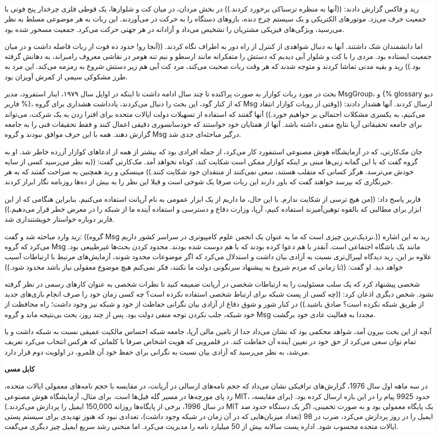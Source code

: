 رید و فاکس گزارش دادند: ((آنها به منظره ترسناکی برخورد کردند.)) در بخش مردان، در میان کت و شلوارها، یک قوطی فلزی چرخدار پنج فوتی با جمعیت حرف می‌زد. موتورهای الکتریکی و یک سیستم چرخ دنده، بازوهای دستگاه را به حرکت در می‌آوردند. این ربات به هر موضوعی مسلط به نظر می‌رسید، ویژگی‌های فیزیکی مشتریان را تشخیص می‌داد و آزادانه در هر جهتی حرکت می‌کرد. جمعیت مسحور شده بود.

اما دانشمندان شک داشتند. آنها به دنبال شواهدی از کنترل از راه دور به اطراف نگاه کردند. ((آنجا رو! حدود ده فوت از ربات فاصله داشت و در میان جمعیت ایستاده بود. مردی را با کت و شلوار آبی دیدیم که دستش را متفکرانه مانند ارسطو و نیم تنه هومر در نقاشی معروف رامبراند، به دهانش گرفته بود.)) رید و بقیه مدتی تماشا کردند و متوجه شدند که هر وقت ربات صحبت می‌کند، مرد کت آبی هم زیر دستش شروع به زمزمه می‌کند. این مرد به طرز مشکوکی سیمی از کمرش آویزان بود.

بحث در مورد ربات کوازار به صورت پراکنده تا چند سال ادامه داشت تا اینکه در اوایل سال ۱۹۷۹، اینار استفرود، مدیر MsgGroup، و {% glossary دیو فاربر %}، که از کنار گود، این بحث را دنبال می‌کردند، یادداشت هشداری برای گروه Msg ارسال کردند. آنها هشدار دادند: ((وقتی از روبات کوازار انتقاد می‌کنیم، به یکسری مشکلات احتمالی بر خواهیم خورد.)) آنها گفتند که استفاده از تسهیلات دولت ایالات متحده برای افترا زدن به یک شرکت، می‌تواند برای جامعه تحقیقاتی آرپا نتایج منفی داشته باشد. آنها از همتایان خود خواستند که خودسانسوری دقیقی اعمال کنند و فقط تحقیقات فنی را به جامعه گزارش دهند. همه با این حرف موافق نبودند و گروه Msg درگیر مباحثه‌ای جدی شد.

جان مک‌کارتی، که در آزمایشگاه هوش مصنوعی استنفورد کار می‌کرد، از جمله افرادی بود که بیشتر از همه از ادعاهای کوازار آزرده خاطر شد. او به گروه گفت که با این گمانه زنی‌ها مبنی بر اینکه کوازار ممکن است شکایت کند، کوتاه نخواهد آمد. مک‌کارتی گفت: ((به نظر می‌رسید کسی از سایه خودش می‌ترسد. هرگز کسانی که متقلب هستند، سعی نمی‌کنند از منتقدان خود شکایت کنند.)) مینسکی و رید همچنین به صراحت گفتند که به هر خبرنگاری که بپرسد خواهند گفت که باور دارند این ربات صرفا یک شوخی است و قبلا این نظر را به بیش از ده‌ها روزنامه نگار ابراز کردند.

فاربر پاسخ داد: ((من هیچ ترسی از شکایت ندارم. با این حال، ما داریم از یک ابزار عمومی به نام آرپانت استفاده می‌کنیم. بنابراین هنگامی که از این ابزار برای مطالبی که بالقوه توهین‌آمیزند استفاده کنیم، آرپا، وزارت دفاع و دسترسی و استفاده آینده ما از شبکه را در معرض خطر قرار می‌دهیم.)) فاربر دوباره خواستار خویشتنداری شد.

رید وارد مباحثه شد و گفت: ((گروه Msg نزدیک‌ترین چیزی است که ما به عنوان یک انجمن علوم کامپیوتری در سراسر کشور داریم.)) رید به این اشاره می‌کرد که گروه Msg مانند یک باشگاه اجتماعی است. آنقدر با هم دعوا کرده بودند که با هم دوست شده بودند. محدود کردن بحث‌ها غیرطبیعی بود. علاوه بر این، رید دیدگاه لیبرال‌تری نسبت به آزادی بیان داشت و استدلال می‌کرد که اگر موضوعات محدود شوند، آزمایش‌های مرتبط با ارتباطات آسیب خواهد دید. او گفت: ((تا زمانی که مردم شروع به پیشنهاد سرنگونی دولت ما نکنند، فکر نمی‌کنم هیچ موضوع معقولی نیاز باشد محدود شود.))

شخصی پیشنهاد کرد که یک سلب مسئولیت را به ارتباطات شخصی در آرپانت ضمیمه کنید تا نظرات شخصی به عنوان کارهای رسمی در نظر گرفته نشود. شخص دیگری اذعان کرد: ((چه کسی از پست شبکه برای ارتباط شخصی استفاده نکرده است؟ چه کسی زمان خود را صرف انجام بازی‌های جدید از طریق شبکه نکرده است؟ صادق باشید.)) در کنار شور و شوق دفاع از آزادی بیان نگرانی حفاظت از خود و شبکه نیز وجود داشت؛ راه محافظت از خود شبکه، جلب نکردن توجه منفی دولت بود. پس از چند روز، بحث بی‌نتیجه ماند و گروه Msg مجددا به فعالیت عادی خود برگشت.

آنچه از این بحث بیرون آمد، شواهد محکمی بود که نشان می‌داد جدا از تامین مالی آرپا، جامعه شبکه احساس مالکیت عمیقی نسبت به شبکه داشت و با تمام توان سعی می‌کرد از حق خود در تعیین آینده آن حفاظت کند. در قلمرویی که هویت اشخاص صرفا با کلماتی که هرکس انتخاب می‌کرد تعریف می‌شد، به نظر می‌رسید که آزادی بیان نسبت به نگرانی برای حفظ خود آن قلمرو، در اولویت دوم قرار دارد.

**کابل مسی**

در سه ماهه اول سال 1976، گزارش‌های ترافیکی نشان می‌داد که حجم نامه‌های ارسالی در آرپانت، در مقایسه با حجم نامه‌های معمولی ایالات متحده، رد پای مورچه‌ها در مسیر گله فیل‌ها است. برای مثال، آزمایشگاه هوش مصنوعی MIT، حدود 9925 پیام را در این بازه ارسال کرده بود. (برای مقایسه، در سال 1996، برخی از پایگاه‌ها روزانه 150,000 ایمیل را پردازش می‌کردند.) MIT یک پایگاه معمولی بود و به صورت تخمینی، اگر یک دستگاه حدود صد ایمیل را در روز پردازش می‌کرد، ضرب در 98 (تعداد میزبان‌هایی که در آن زمان در شبکه وجود داشت)، تعدادی نبود که هنوز تهدیدی برای سیستم پستی ایالات متحده محسوب شود. اداره پست سالانه بیش از 50 میلیارد نامه را مدیریت می‌کرد. اما منحنی رشد سریع ایمیل چیز دیگری می‌گفت.
